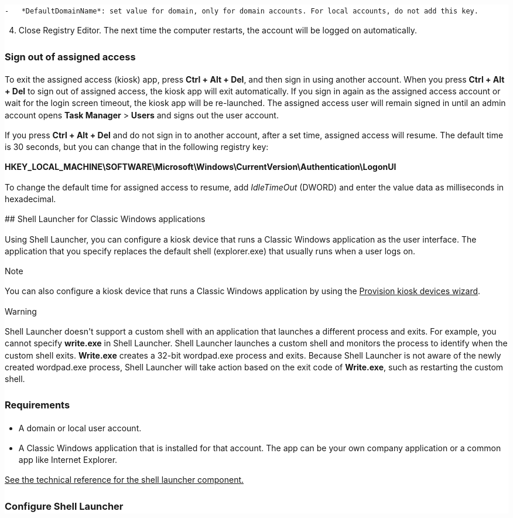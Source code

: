     -   *DefaultDomainName*: set value for domain, only for domain accounts. For local accounts, do not add this key.

4.  Close Registry Editor. The next time the computer restarts, the account will be logged on automatically.

### Sign out of assigned access

To exit the assigned access (kiosk) app, press **Ctrl + Alt + Del**, and then sign in using another account. When you press **Ctrl + Alt + Del** to sign out of assigned access, the kiosk app will exit automatically. If you sign in again as the assigned access account or wait for the login screen timeout, the kiosk app will be re-launched. The assigned access user will remain signed in until an admin account opens **Task Manager** > **Users** and signs out the user account.

If you press **Ctrl + Alt + Del** and do not sign in to another account, after a set time, assigned access will resume. The default time is 30 seconds, but you can change that in the following registry key:

**HKEY\_LOCAL\_MACHINE\SOFTWARE\Microsoft\Windows\CurrentVersion\Authentication\LogonUI**

To change the default time for assigned access to resume, add *IdleTimeOut* (DWORD) and enter the value data as milliseconds in hexadecimal.

<span id="shell-launcher" />
## Shell Launcher for Classic Windows applications


Using Shell Launcher, you can configure a kiosk device that runs a Classic Windows application as the user interface. The application that you specify replaces the default shell (explorer.exe) that usually runs when a user logs on.

>[!NOTE]
>You can also configure a kiosk device that runs a Classic Windows application by using the [Provision kiosk devices wizard](#wizard).

>[!WARNING]
>Shell Launcher doesn't support a custom shell with an application that launches a different process and exits. For example, you cannot specify **write.exe** in Shell Launcher. Shell Launcher launches a custom shell and monitors the process to identify when the custom shell exits. **Write.exe** creates a 32-bit wordpad.exe process and exits. Because Shell Launcher is not aware of the newly created wordpad.exe process, Shell Launcher will take action based on the exit code of **Write.exe**, such as restarting the custom shell.  

### Requirements

-   A domain or local user account.

-   A Classic Windows application that is installed for that account. The app can be your own company application or a common app like Internet Explorer.

[See the technical reference for the shell launcher component.](https://go.microsoft.com/fwlink/p/?LinkId=618603)

### Configure Shell Launcher
